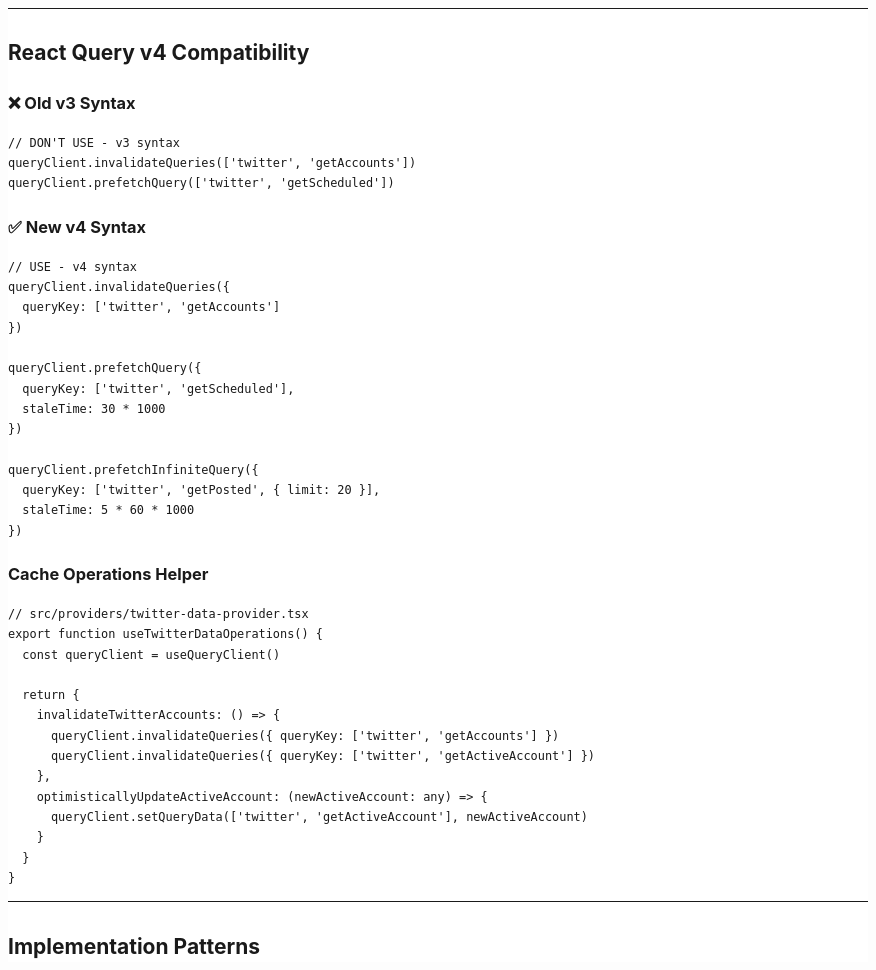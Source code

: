 
---

## React Query v4 Compatibility

### ❌ Old v3 Syntax
```tsx
// DON'T USE - v3 syntax
queryClient.invalidateQueries(['twitter', 'getAccounts'])
queryClient.prefetchQuery(['twitter', 'getScheduled'])
```

### ✅ New v4 Syntax
```tsx
// USE - v4 syntax
queryClient.invalidateQueries({ 
  queryKey: ['twitter', 'getAccounts'] 
})

queryClient.prefetchQuery({
  queryKey: ['twitter', 'getScheduled'],
  staleTime: 30 * 1000
})

queryClient.prefetchInfiniteQuery({
  queryKey: ['twitter', 'getPosted', { limit: 20 }],
  staleTime: 5 * 60 * 1000
})
```

### Cache Operations Helper
```tsx
// src/providers/twitter-data-provider.tsx
export function useTwitterDataOperations() {
  const queryClient = useQueryClient()
  
  return {
    invalidateTwitterAccounts: () => {
      queryClient.invalidateQueries({ queryKey: ['twitter', 'getAccounts'] })
      queryClient.invalidateQueries({ queryKey: ['twitter', 'getActiveAccount'] })
    },
    optimisticallyUpdateActiveAccount: (newActiveAccount: any) => {
      queryClient.setQueryData(['twitter', 'getActiveAccount'], newActiveAccount)
    }
  }
}
```

---

## Implementation Patterns
